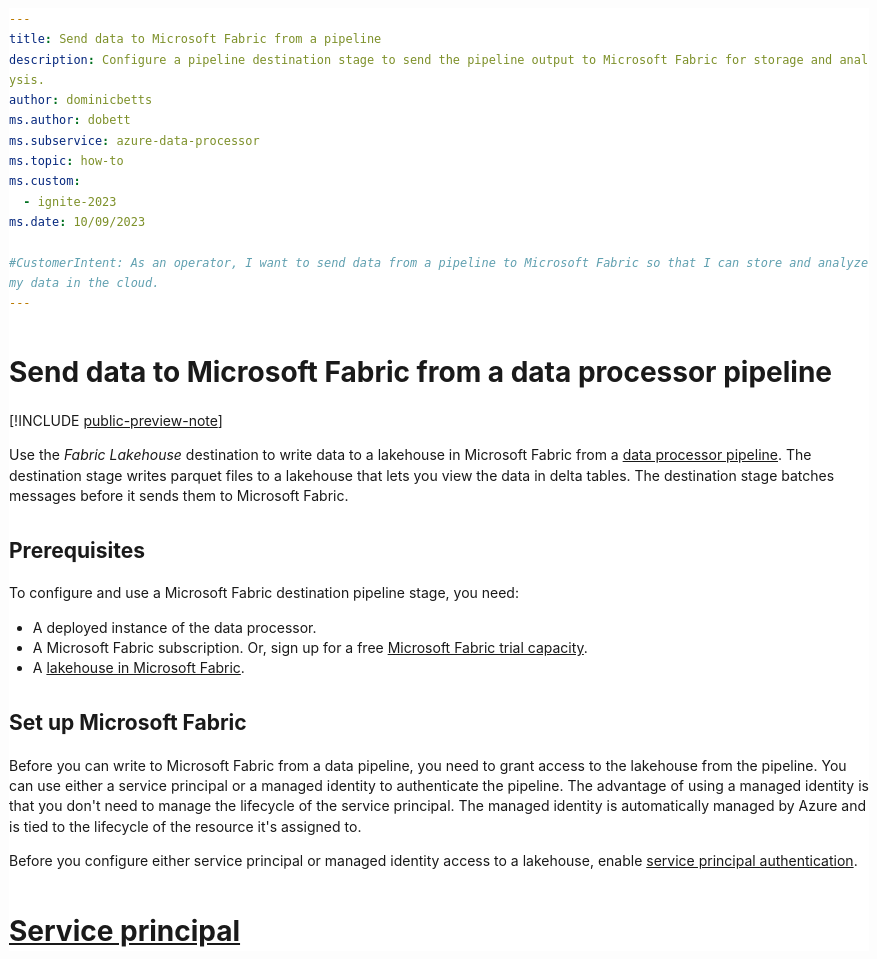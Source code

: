 ```yaml
---
title: Send data to Microsoft Fabric from a pipeline
description: Configure a pipeline destination stage to send the pipeline output to Microsoft Fabric for storage and analysis.
author: dominicbetts
ms.author: dobett
ms.subservice: azure-data-processor
ms.topic: how-to
ms.custom:
  - ignite-2023
ms.date: 10/09/2023

#CustomerIntent: As an operator, I want to send data from a pipeline to Microsoft Fabric so that I can store and analyze my data in the cloud.
---
```


# Send data to Microsoft Fabric from a data processor pipeline

[!INCLUDE [public-preview-note](../includes/public-preview-note.md)]

Use the _Fabric Lakehouse_ destination to write data to a lakehouse in Microsoft Fabric from a [data processor pipeline](../process-data/overview-data-processor.md). The destination stage writes parquet files to a lakehouse that lets you view the data in delta tables. The destination stage batches messages before it sends them to Microsoft Fabric.

## Prerequisites

To configure and use a Microsoft Fabric destination pipeline stage, you need:

- A deployed instance of the data processor.
- A Microsoft Fabric subscription. Or, sign up for a free [Microsoft Fabric trial capacity](/fabric/get-started/fabric-trial).
- A [lakehouse in Microsoft Fabric](/fabric/data-engineering/create-lakehouse).

## Set up Microsoft Fabric

Before you can write to Microsoft Fabric from a data pipeline, you need to grant access to the lakehouse from the pipeline. You can use either a service principal or a managed identity to authenticate the pipeline. The advantage of using a managed identity is that you don't need to manage the lifecycle of the service principal. The managed identity is automatically managed by Azure and is tied to the lifecycle of the resource it's assigned to.

Before you configure either service principal or managed identity access to a lakehouse, enable [service principal authentication](/fabric/onelake/security/get-started-security#authentication).

# [Service principal](#tab/serviceprincipal)
